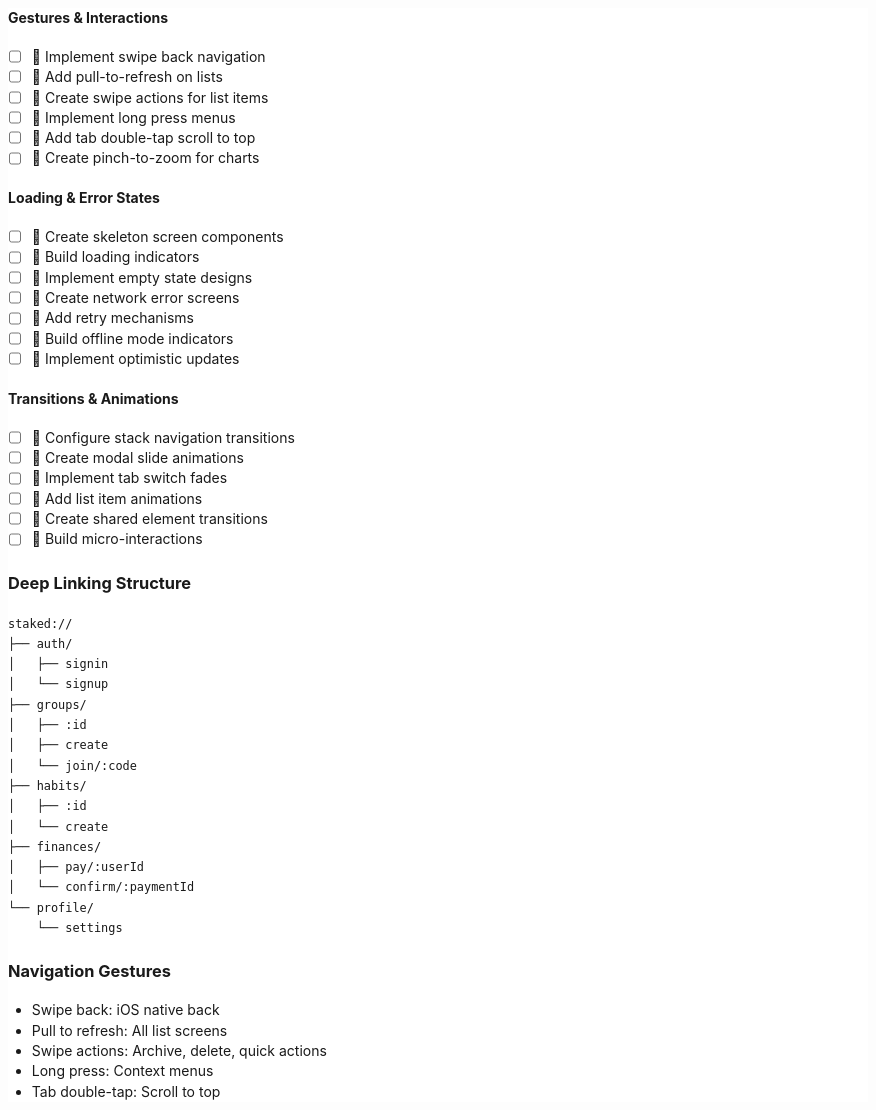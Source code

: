 #### Gestures & Interactions
- [ ] 🔴 Implement swipe back navigation
- [ ] 🔴 Add pull-to-refresh on lists
- [ ] 🔴 Create swipe actions for list items
- [ ] 🔴 Implement long press menus
- [ ] 🔴 Add tab double-tap scroll to top
- [ ] 🔴 Create pinch-to-zoom for charts

#### Loading & Error States
- [ ] 🔴 Create skeleton screen components
- [ ] 🔴 Build loading indicators
- [ ] 🔴 Implement empty state designs
- [ ] 🔴 Create network error screens
- [ ] 🔴 Add retry mechanisms
- [ ] 🔴 Build offline mode indicators
- [ ] 🔴 Implement optimistic updates

#### Transitions & Animations
- [ ] 🔴 Configure stack navigation transitions
- [ ] 🔴 Create modal slide animations
- [ ] 🔴 Implement tab switch fades
- [ ] 🔴 Add list item animations
- [ ] 🔴 Create shared element transitions
- [ ] 🔴 Build micro-interactions

### Deep Linking Structure
```
staked://
├── auth/
│   ├── signin
│   └── signup
├── groups/
│   ├── :id
│   ├── create
│   └── join/:code
├── habits/
│   ├── :id
│   └── create
├── finances/
│   ├── pay/:userId
│   └── confirm/:paymentId
└── profile/
    └── settings
```

### Navigation Gestures
- Swipe back: iOS native back
- Pull to refresh: All list screens
- Swipe actions: Archive, delete, quick actions
- Long press: Context menus
- Tab double-tap: Scroll to top
